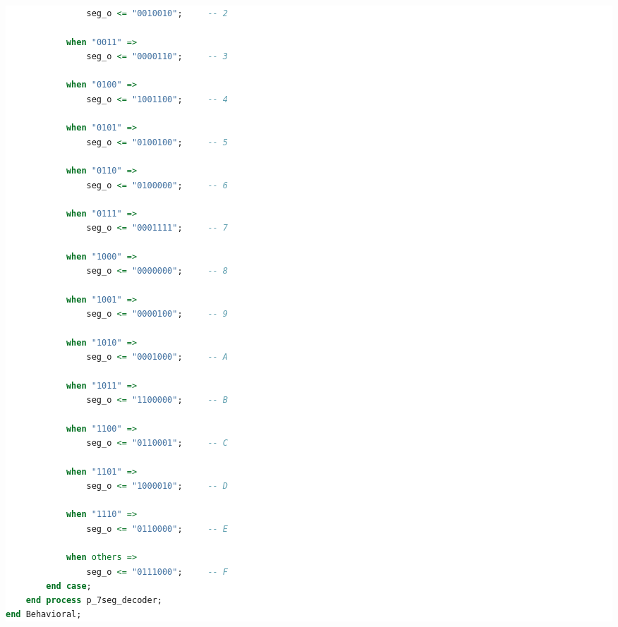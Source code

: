 ```vhdl
                seg_o <= "0010010";     -- 2 
                   
            when "0011" =>
                seg_o <= "0000110";     -- 3
                
            when "0100" =>
                seg_o <= "1001100";     -- 4 
                
            when "0101" =>
                seg_o <= "0100100";     -- 5    
                
            when "0110" =>
                seg_o <= "0100000";     -- 6   
                 
            when "0111" =>
                seg_o <= "0001111";     -- 7 
                   
            when "1000" =>
                seg_o <= "0000000";     -- 8  
                     
            when "1001" =>
                seg_o <= "0000100";     -- 9
             
            when "1010" =>
                seg_o <= "0001000";     -- A    
    
            when "1011" =>
                seg_o <= "1100000";     -- B      
    
            when "1100" =>
                seg_o <= "0110001";     -- C
                
            when "1101" =>
                seg_o <= "1000010";     -- D
                                
            when "1110" =>
                seg_o <= "0110000";     -- E                
                
            when others =>
                seg_o <= "0111000";     -- F
        end case;
    end process p_7seg_decoder;
end Behavioral;
```
